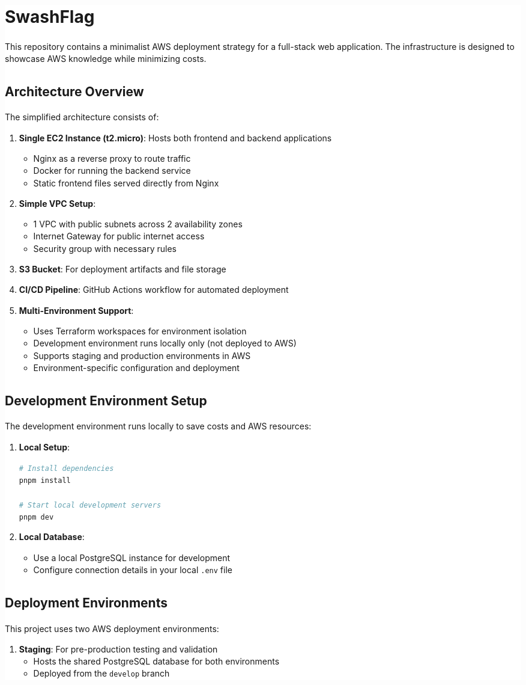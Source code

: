 # SwashFlag 

This repository contains a minimalist AWS deployment strategy for a full-stack web application. The infrastructure is designed to showcase AWS knowledge while minimizing costs.

## Architecture Overview

The simplified architecture consists of:

1. **Single EC2 Instance (t2.micro)**: Hosts both frontend and backend applications
   - Nginx as a reverse proxy to route traffic
   - Docker for running the backend service
   - Static frontend files served directly from Nginx

2. **Simple VPC Setup**:
   - 1 VPC with public subnets across 2 availability zones
   - Internet Gateway for public internet access
   - Security group with necessary rules

3. **S3 Bucket**: For deployment artifacts and file storage

4. **CI/CD Pipeline**: GitHub Actions workflow for automated deployment

5. **Multi-Environment Support**:
   - Uses Terraform workspaces for environment isolation
   - Development environment runs locally only (not deployed to AWS)
   - Supports staging and production environments in AWS
   - Environment-specific configuration and deployment

## Development Environment Setup

The development environment runs locally to save costs and AWS resources:

1. **Local Setup**:
   ```bash
   # Install dependencies
   pnpm install
   
   # Start local development servers
   pnpm dev
   ```

2. **Local Database**:
   - Use a local PostgreSQL instance for development
   - Configure connection details in your local `.env` file

## Deployment Environments

This project uses two AWS deployment environments:

1. **Staging**: For pre-production testing and validation
   - Hosts the shared PostgreSQL database for both environments
   - Deployed from the `develop` branch
